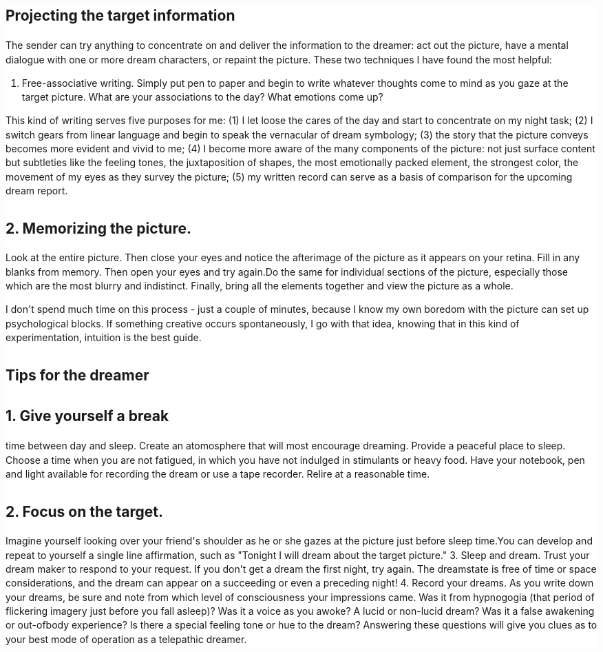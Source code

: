 ## Projecting the target information

The sender can try anything to concentrate on and deliver the information to the dreamer: act out the picture, have a mental dialogue with one or more dream characters, or repaint the picture. These two techniques I have found the most helpful:

1. Free-associative writing. Simply put pen to paper and begin to write whatever thoughts come to mind as you gaze at the target picture. What are your associations to the day? What emotions come up?

This kind of writing serves five purposes for me: (1) I let loose the cares of the day and start to concentrate on my night task; (2) I switch gears from linear language and begin to speak the vernacular of dream symbology; (3) the story that the picture conveys becomes more evident and vivid to me; (4) I become more aware of the many components of the picture: not just surface content but subtleties like the feeling tones, the juxtaposition of shapes, the most emotionally packed element, the strongest color, the movement of my eyes as they survey the picture; (5) my written record can serve as a basis of comparison for the upcoming dream report.

## 2. Memorizing the picture.

 Look at the entire picture. Then close your eyes and notice the afterimage of the picture as it appears on your retina. Fill in any blanks from memory. Then open your eyes and try again.Do the same for individual sections of the picture, especially those which are the most blurry and indistinct. Finally, bring all the elements together and view the picture as a whole.

I don't spend much time on this process - just a couple of minutes, because I know my own boredom with the picture can set up psychological blocks. If something creative occurs spontaneously, I go with that idea, knowing that in this kind of experimentation, intuition is the best guide.

## Tips for the dreamer

## 1. Give yourself a break

time between day and sleep. Create an atomosphere that will most encourage dreaming. Provide a peaceful place to sleep. Choose a time when you are not fatigued, in which you have not indulged in stimulants or heavy food. Have your notebook, pen and light available for recording the dream or use a tape recorder. Relire at a reasonable time.
## 2. Focus on the target.

 Imagine yourself looking over your friend's shoulder as he or she gazes at the picture just before sleep time.You can develop and repeat to yourself a single line affirmation, such as "Tonight I will dream about the target picture."
3. Sleep and dream. Trust your dream maker to respond to your request. If you don't get a dream the first night, try again. The dreamstate is free of time or space considerations, and the dream can appear on a succeeding or even a preceding night!
4. Record your dreams. As you write down your dreams, be sure and note from which level of consciousness your impressions came. Was it from hypnogogia (that period of flickering imagery just before you fall asleep)? Was it a voice as you awoke? A lucid or non-lucid dream? Was it a false awakening or out-ofbody experience? Is there a special feeling tone or hue to the dream? Answering these questions will give you clues as to your best mode of operation as a telepathic dreamer.
